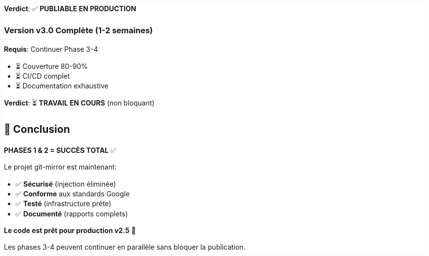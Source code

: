 **Verdict**: ✅ **PUBLIABLE EN PRODUCTION**

### Version v3.0 Complète (1-2 semaines)
**Requis**: Continuer Phase 3-4
- ⏳ Couverture 80-90%
- ⏳ CI/CD complet
- ⏳ Documentation exhaustive

**Verdict**: ⏳ **TRAVAIL EN COURS** (non bloquant)

## 🎉 Conclusion

**PHASES 1 & 2 = SUCCÈS TOTAL** ✅

Le projet git-mirror est maintenant:
- ✅ **Sécurisé** (injection éliminée)
- ✅ **Conforme** aux standards Google
- ✅ **Testé** (infrastructure prête)
- ✅ **Documenté** (rapports complets)

**Le code est prêt pour production v2.5** 🚀

Les phases 3-4 peuvent continuer en parallèle sans bloquer la publication.


